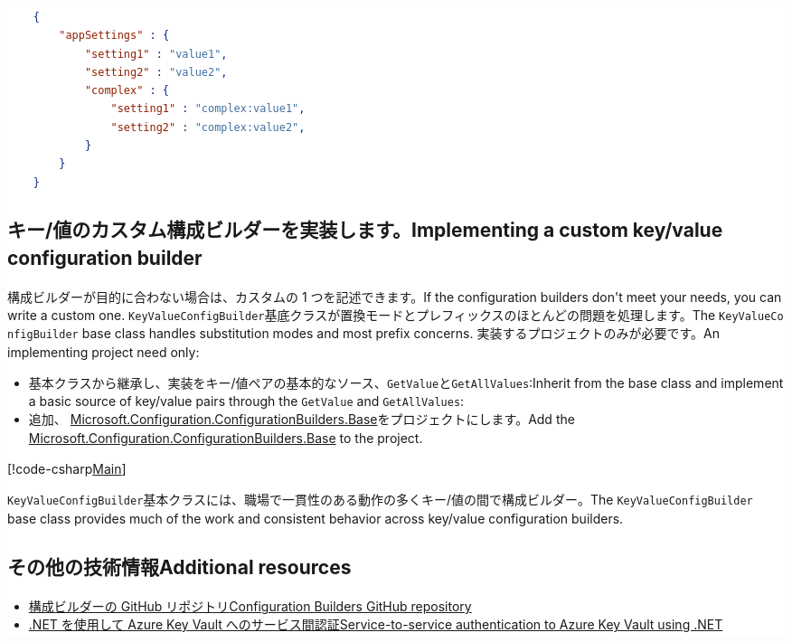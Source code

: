 ```json
    {
        "appSettings" : {
            "setting1" : "value1",
            "setting2" : "value2",
            "complex" : {
                "setting1" : "complex:value1",
                "setting2" : "complex:value2",
            }
        }
    }
```

## <a name="implementing-a-custom-keyvalue-configuration-builder"></a><span data-ttu-id="2e8b8-303">キー/値のカスタム構成ビルダーを実装します。</span><span class="sxs-lookup"><span data-stu-id="2e8b8-303">Implementing a custom key/value configuration builder</span></span>

<span data-ttu-id="2e8b8-304">構成ビルダーが目的に合わない場合は、カスタムの 1 つを記述できます。</span><span class="sxs-lookup"><span data-stu-id="2e8b8-304">If the configuration builders don't meet your needs, you can write a custom one.</span></span> <span data-ttu-id="2e8b8-305">`KeyValueConfigBuilder`基底クラスが置換モードとプレフィックスのほとんどの問題を処理します。</span><span class="sxs-lookup"><span data-stu-id="2e8b8-305">The `KeyValueConfigBuilder` base class handles substitution modes and most prefix concerns.</span></span> <span data-ttu-id="2e8b8-306">実装するプロジェクトのみが必要です。</span><span class="sxs-lookup"><span data-stu-id="2e8b8-306">An implementing project need only:</span></span>

* <span data-ttu-id="2e8b8-307">基本クラスから継承し、実装をキー/値ペアの基本的なソース、`GetValue`と`GetAllValues`:</span><span class="sxs-lookup"><span data-stu-id="2e8b8-307">Inherit from the base class and implement a basic source of key/value pairs through the `GetValue` and `GetAllValues`:</span></span>
* <span data-ttu-id="2e8b8-308">追加、 [Microsoft.Configuration.ConfigurationBuilders.Base](https://www.nuget.org/packages/Microsoft.Configuration.ConfigurationBuilders.Base/)をプロジェクトにします。</span><span class="sxs-lookup"><span data-stu-id="2e8b8-308">Add the [Microsoft.Configuration.ConfigurationBuilders.Base](https://www.nuget.org/packages/Microsoft.Configuration.ConfigurationBuilders.Base/) to the project.</span></span>

[!code-csharp[Main](config-builder/MyConfigBuilders/MyCustomConfigBuilder.cs)]

<span data-ttu-id="2e8b8-309">`KeyValueConfigBuilder`基本クラスには、職場で一貫性のある動作の多くキー/値の間で構成ビルダー。</span><span class="sxs-lookup"><span data-stu-id="2e8b8-309">The `KeyValueConfigBuilder` base class provides much of the work and consistent behavior across key/value configuration builders.</span></span>

## <a name="additional-resources"></a><span data-ttu-id="2e8b8-310">その他の技術情報</span><span class="sxs-lookup"><span data-stu-id="2e8b8-310">Additional resources</span></span>

* [<span data-ttu-id="2e8b8-311">構成ビルダーの GitHub リポジトリ</span><span class="sxs-lookup"><span data-stu-id="2e8b8-311">Configuration Builders GitHub repository</span></span>](https://github.com/aspnet/MicrosoftConfigurationBuilders)
* [<span data-ttu-id="2e8b8-312">.NET を使用して Azure Key Vault へのサービス間認証</span><span class="sxs-lookup"><span data-stu-id="2e8b8-312">Service-to-service authentication to Azure Key Vault using .NET</span></span>](/azure/key-vault/service-to-service-authentication#connection-string-support)
